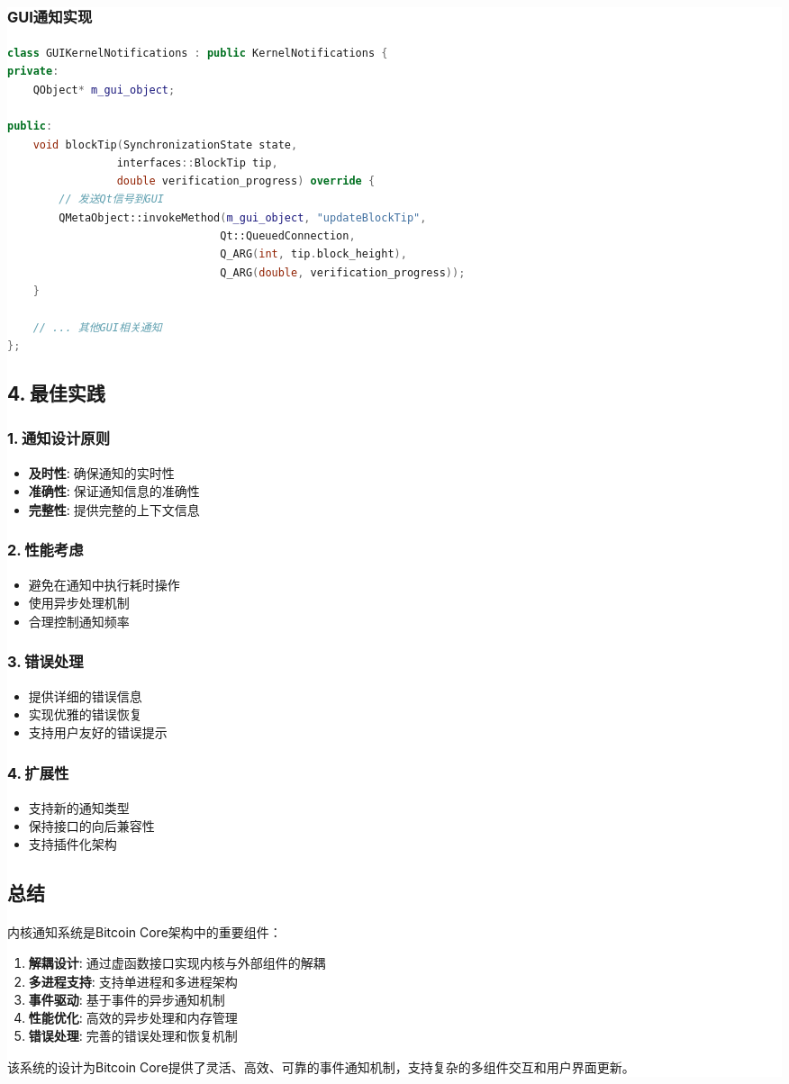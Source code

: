 ### GUI通知实现
```cpp
class GUIKernelNotifications : public KernelNotifications {
private:
    QObject* m_gui_object;

public:
    void blockTip(SynchronizationState state,
                 interfaces::BlockTip tip,
                 double verification_progress) override {
        // 发送Qt信号到GUI
        QMetaObject::invokeMethod(m_gui_object, "updateBlockTip",
                                 Qt::QueuedConnection,
                                 Q_ARG(int, tip.block_height),
                                 Q_ARG(double, verification_progress));
    }

    // ... 其他GUI相关通知
};
```

## 4. 最佳实践

### 1. 通知设计原则
- **及时性**: 确保通知的实时性
- **准确性**: 保证通知信息的准确性
- **完整性**: 提供完整的上下文信息

### 2. 性能考虑
- 避免在通知中执行耗时操作
- 使用异步处理机制
- 合理控制通知频率

### 3. 错误处理
- 提供详细的错误信息
- 实现优雅的错误恢复
- 支持用户友好的错误提示

### 4. 扩展性
- 支持新的通知类型
- 保持接口的向后兼容性
- 支持插件化架构

## 总结

内核通知系统是Bitcoin Core架构中的重要组件：

1. **解耦设计**: 通过虚函数接口实现内核与外部组件的解耦
2. **多进程支持**: 支持单进程和多进程架构
3. **事件驱动**: 基于事件的异步通知机制
4. **性能优化**: 高效的异步处理和内存管理
5. **错误处理**: 完善的错误处理和恢复机制

该系统的设计为Bitcoin Core提供了灵活、高效、可靠的事件通知机制，支持复杂的多组件交互和用户界面更新。